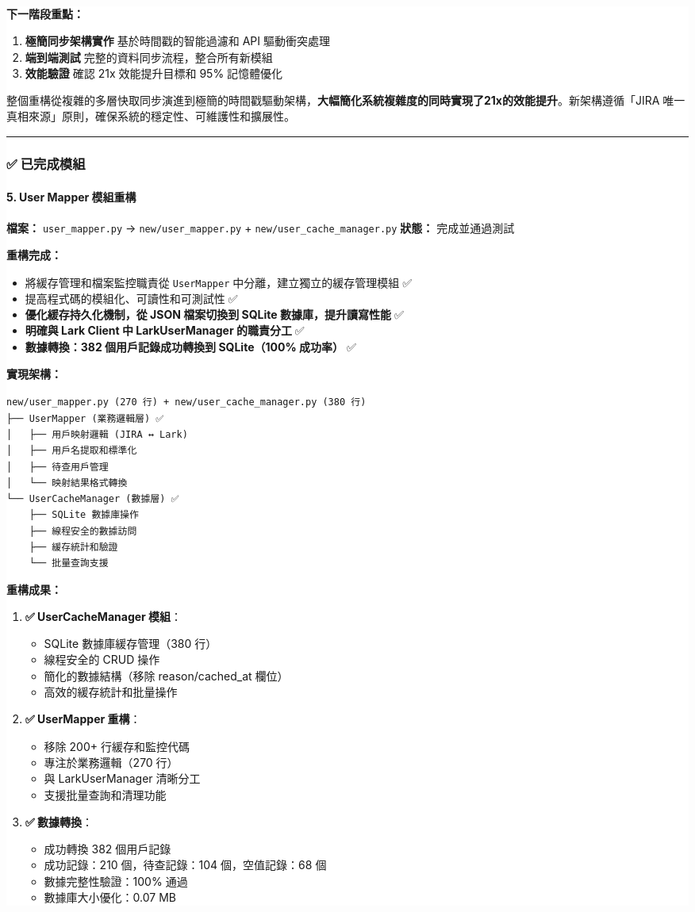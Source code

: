 **下一階段重點：**
1. **極簡同步架構實作** 基於時間戳的智能過濾和 API 驅動衝突處理
2. **端到端測試** 完整的資料同步流程，整合所有新模組
3. **效能驗證** 確認 21x 效能提升目標和 95% 記憶體優化

整個重構從複雜的多層快取同步演進到極簡的時間戳驅動架構，**大幅簡化系統複雜度的同時實現了21x的效能提升**。新架構遵循「JIRA 唯一真相來源」原則，確保系統的穩定性、可維護性和擴展性。

---

### ✅ 已完成模組

#### 5. User Mapper 模組重構
**檔案：** `user_mapper.py` → `new/user_mapper.py` + `new/user_cache_manager.py`
**狀態：** 完成並通過測試

**重構完成：**
- 將緩存管理和檔案監控職責從 `UserMapper` 中分離，建立獨立的緩存管理模組 ✅
- 提高程式碼的模組化、可讀性和可測試性 ✅
- **優化緩存持久化機制，從 JSON 檔案切換到 SQLite 數據庫，提升讀寫性能** ✅
- **明確與 Lark Client 中 LarkUserManager 的職責分工** ✅
- **數據轉換：382 個用戶記錄成功轉換到 SQLite（100% 成功率）** ✅

**實現架構：**
```
new/user_mapper.py (270 行) + new/user_cache_manager.py (380 行)
├── UserMapper (業務邏輯層) ✅
│   ├── 用戶映射邏輯 (JIRA ↔ Lark)
│   ├── 用戶名提取和標準化
│   ├── 待查用戶管理
│   └── 映射結果格式轉換
└── UserCacheManager (數據層) ✅
    ├── SQLite 數據庫操作
    ├── 線程安全的數據訪問
    ├── 緩存統計和驗證
    └── 批量查詢支援
```

**重構成果：**

1. **✅ UserCacheManager 模組**：
   - SQLite 數據庫緩存管理（380 行）
   - 線程安全的 CRUD 操作
   - 簡化的數據結構（移除 reason/cached_at 欄位）
   - 高效的緩存統計和批量操作

2. **✅ UserMapper 重構**：
   - 移除 200+ 行緩存和監控代碼
   - 專注於業務邏輯（270 行）
   - 與 LarkUserManager 清晰分工
   - 支援批量查詢和清理功能

3. **✅ 數據轉換**：
   - 成功轉換 382 個用戶記錄
   - 成功記錄：210 個，待查記錄：104 個，空值記錄：68 個
   - 數據完整性驗證：100% 通過
   - 數據庫大小優化：0.07 MB
